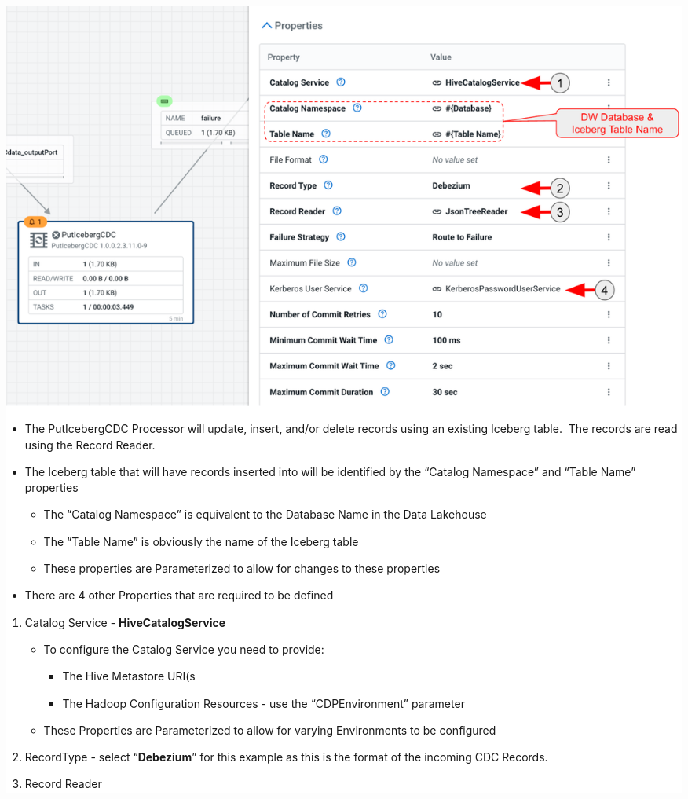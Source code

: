 ![](../../images/puticeberg_cdc_processor_debezium_properties.png)

- The PutIcebergCDC Processor will update, insert, and/or delete records using an existing Iceberg table.  The records are read using the Record Reader.

- The Iceberg table that will have records inserted into will be identified by the “Catalog Namespace” and “Table Name” properties

  - The “Catalog Namespace” is equivalent to the Database Name in the Data Lakehouse

  - The “Table Name” is obviously the name of the Iceberg table

  - These properties are Parameterized to allow for changes to these properties

- There are 4 other Properties that are required to be defined

1. Catalog Service - **HiveCatalogService**

   - To configure the Catalog Service you need to provide:

     - The Hive Metastore URI(s

     - The Hadoop Configuration Resources - use the “CDPEnvironment” parameter

   - These Properties are Parameterized to allow for varying Environments to be configured

2. RecordType - select “**Debezium**” for this example as this is the format of the incoming CDC Records.

3. Record Reader
